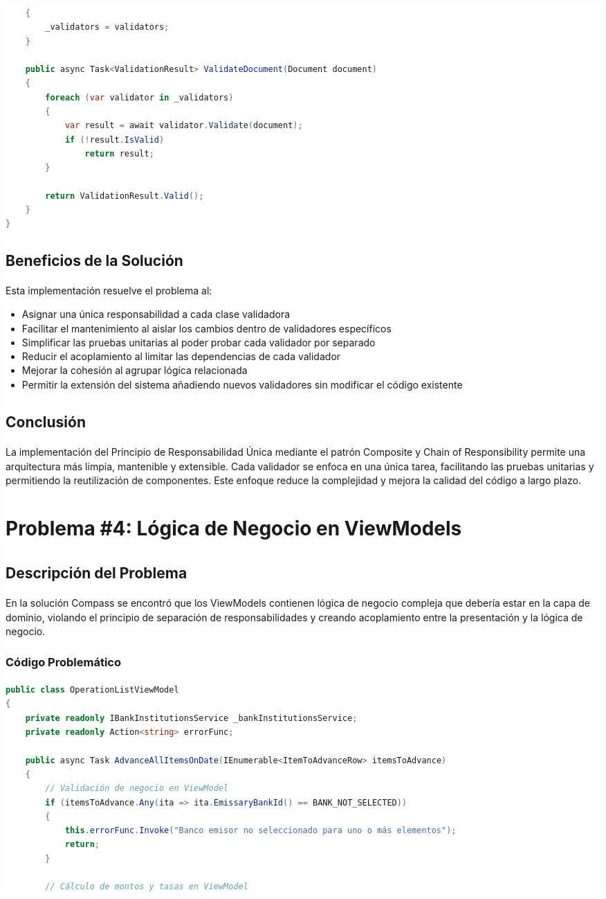 ```csharp
    {
        _validators = validators;
    }
    
    public async Task<ValidationResult> ValidateDocument(Document document)
    {
        foreach (var validator in _validators)
        {
            var result = await validator.Validate(document);
            if (!result.IsValid)
                return result;
        }
        
        return ValidationResult.Valid();
    }
}
```

## Beneficios de la Solución

Esta implementación resuelve el problema al:

- Asignar una única responsabilidad a cada clase validadora
- Facilitar el mantenimiento al aislar los cambios dentro de validadores específicos
- Simplificar las pruebas unitarias al poder probar cada validador por separado
- Reducir el acoplamiento al limitar las dependencias de cada validador
- Mejorar la cohesión al agrupar lógica relacionada
- Permitir la extensión del sistema añadiendo nuevos validadores sin modificar el código existente

## Conclusión

La implementación del Principio de Responsabilidad Única mediante el patrón Composite y Chain of Responsibility permite una arquitectura más limpia, mantenible y extensible. Cada validador se enfoca en una única tarea, facilitando las pruebas unitarias y permitiendo la reutilización de componentes. Este enfoque reduce la complejidad y mejora la calidad del código a largo plazo.

# Problema #4: Lógica de Negocio en ViewModels

## Descripción del Problema

En la solución Compass se encontró que los ViewModels contienen lógica de negocio compleja que debería estar en la capa de dominio, violando el principio de separación de responsabilidades y creando acoplamiento entre la presentación y la lógica de negocio.

### Código Problemático

```csharp
public class OperationListViewModel
{
    private readonly IBankInstitutionsService _bankInstitutionsService;
    private readonly Action<string> errorFunc;
    
    public async Task AdvanceAllItemsOnDate(IEnumerable<ItemToAdvanceRow> itemsToAdvance)
    {
        // Validación de negocio en ViewModel
        if (itemsToAdvance.Any(ita => ita.EmissaryBankId() == BANK_NOT_SELECTED))
        {
            this.errorFunc.Invoke("Banco emisor no seleccionado para uno o más elementos");
            return;
        }
        
        // Cálculo de montos y tasas en ViewModel
```